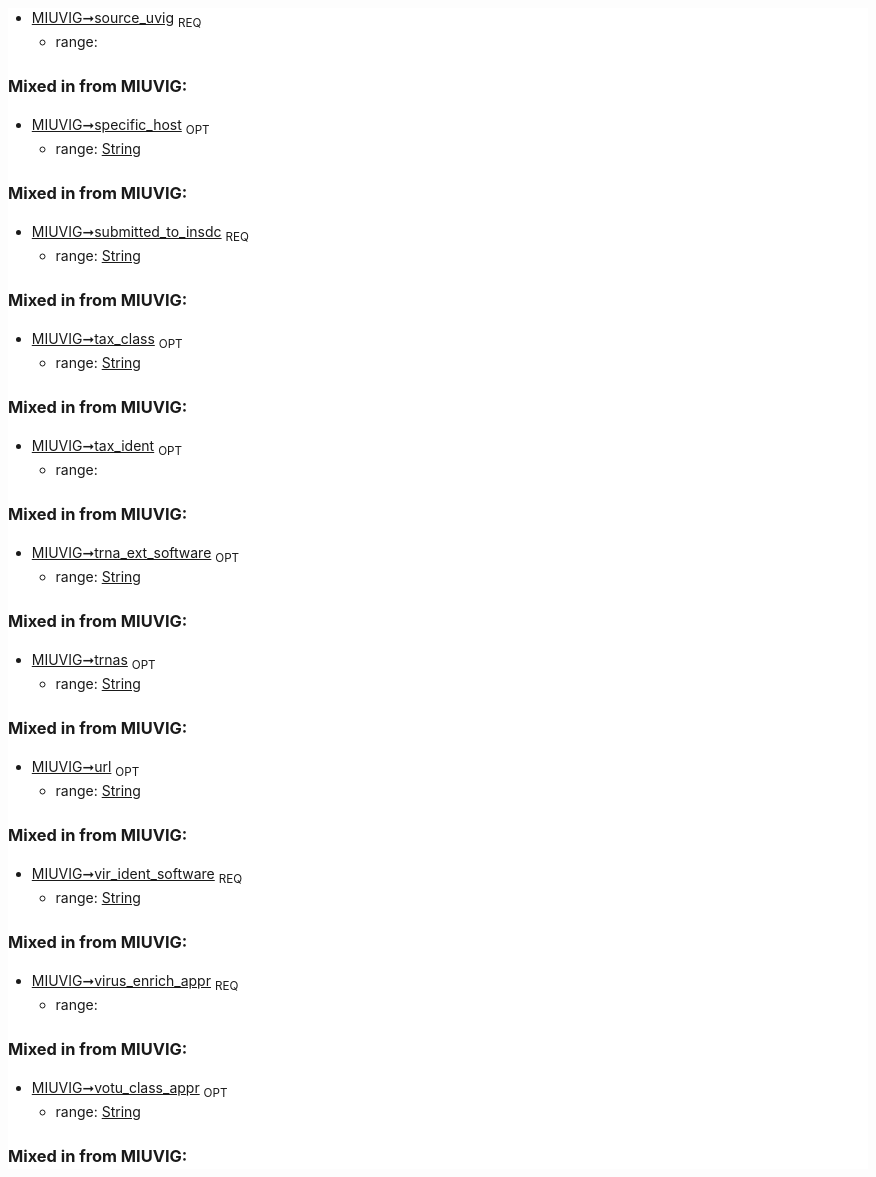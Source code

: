  * [MIUVIG➞source_uvig](MIUVIG_source_uvig.md)  <sub>REQ</sub>
     * range: 

### Mixed in from MIUVIG:

 * [MIUVIG➞specific_host](MIUVIG_specific_host.md)  <sub>OPT</sub>
     * range: [String](types/String.md)

### Mixed in from MIUVIG:

 * [MIUVIG➞submitted_to_insdc](MIUVIG_submitted_to_insdc.md)  <sub>REQ</sub>
     * range: [String](types/String.md)

### Mixed in from MIUVIG:

 * [MIUVIG➞tax_class](MIUVIG_tax_class.md)  <sub>OPT</sub>
     * range: [String](types/String.md)

### Mixed in from MIUVIG:

 * [MIUVIG➞tax_ident](MIUVIG_tax_ident.md)  <sub>OPT</sub>
     * range: 

### Mixed in from MIUVIG:

 * [MIUVIG➞trna_ext_software](MIUVIG_trna_ext_software.md)  <sub>OPT</sub>
     * range: [String](types/String.md)

### Mixed in from MIUVIG:

 * [MIUVIG➞trnas](MIUVIG_trnas.md)  <sub>OPT</sub>
     * range: [String](types/String.md)

### Mixed in from MIUVIG:

 * [MIUVIG➞url](MIUVIG_url.md)  <sub>OPT</sub>
     * range: [String](types/String.md)

### Mixed in from MIUVIG:

 * [MIUVIG➞vir_ident_software](MIUVIG_vir_ident_software.md)  <sub>REQ</sub>
     * range: [String](types/String.md)

### Mixed in from MIUVIG:

 * [MIUVIG➞virus_enrich_appr](MIUVIG_virus_enrich_appr.md)  <sub>REQ</sub>
     * range: 

### Mixed in from MIUVIG:

 * [MIUVIG➞votu_class_appr](MIUVIG_votu_class_appr.md)  <sub>OPT</sub>
     * range: [String](types/String.md)

### Mixed in from MIUVIG:
